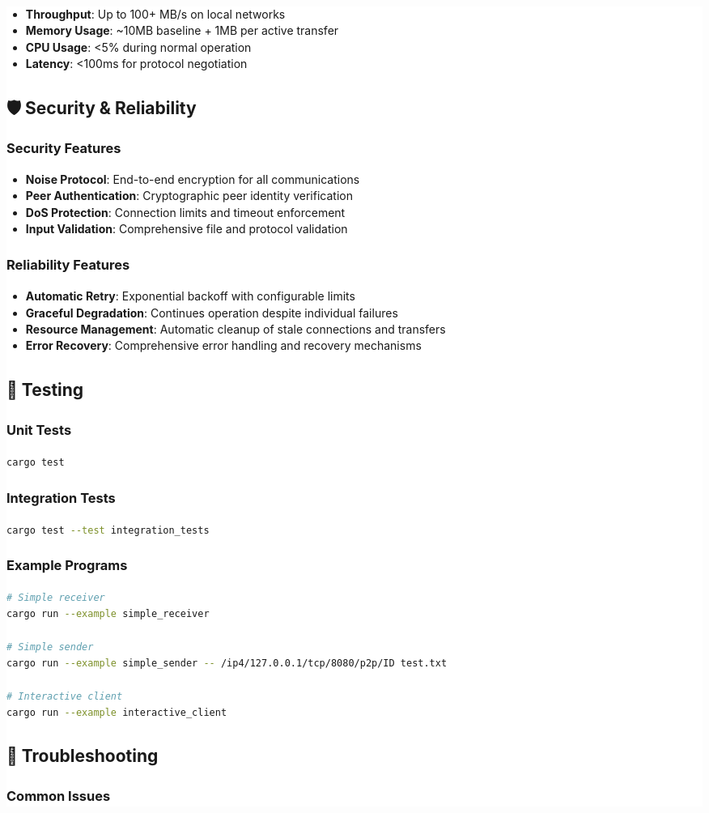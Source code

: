 - **Throughput**: Up to 100+ MB/s on local networks
- **Memory Usage**: ~10MB baseline + 1MB per active transfer
- **CPU Usage**: <5% during normal operation
- **Latency**: <100ms for protocol negotiation

## 🛡️ Security & Reliability

### Security Features

- **Noise Protocol**: End-to-end encryption for all communications
- **Peer Authentication**: Cryptographic peer identity verification
- **DoS Protection**: Connection limits and timeout enforcement
- **Input Validation**: Comprehensive file and protocol validation

### Reliability Features

- **Automatic Retry**: Exponential backoff with configurable limits
- **Graceful Degradation**: Continues operation despite individual failures
- **Resource Management**: Automatic cleanup of stale connections and transfers
- **Error Recovery**: Comprehensive error handling and recovery mechanisms

## 🧪 Testing

### Unit Tests

```bash
cargo test
```

### Integration Tests

```bash
cargo test --test integration_tests
```

### Example Programs

```bash
# Simple receiver
cargo run --example simple_receiver

# Simple sender  
cargo run --example simple_sender -- /ip4/127.0.0.1/tcp/8080/p2p/ID test.txt

# Interactive client
cargo run --example interactive_client
```

## 🐛 Troubleshooting

### Common Issues
